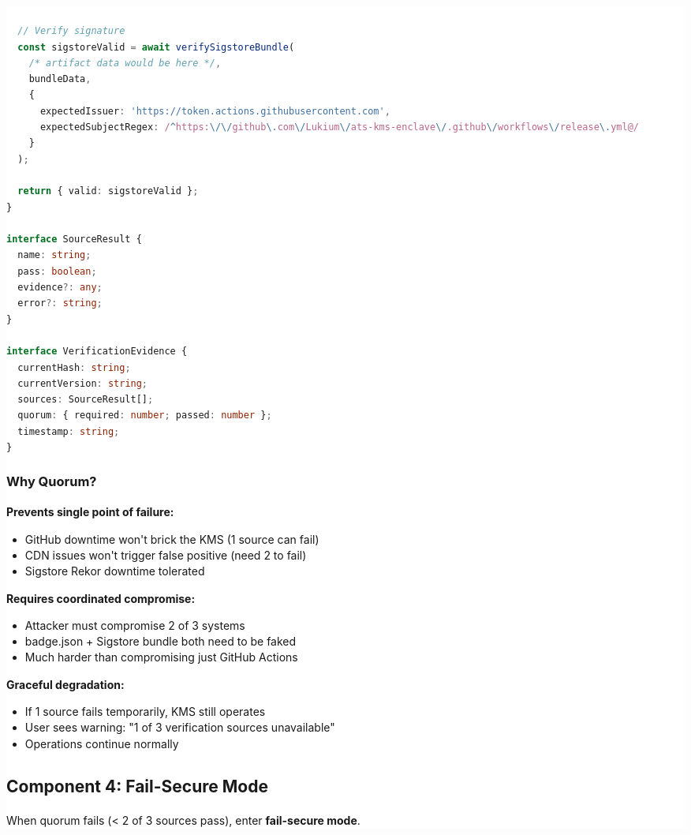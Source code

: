 ```typescript

  // Verify signature
  const sigstoreValid = await verifySigstoreBundle(
    /* artifact data would be here */,
    bundleData,
    {
      expectedIssuer: 'https://token.actions.githubusercontent.com',
      expectedSubjectRegex: /^https:\/\/github\.com\/Lukium\/ats-kms-enclave\/.github\/workflows\/release\.yml@/
    }
  );

  return { valid: sigstoreValid };
}

interface SourceResult {
  name: string;
  pass: boolean;
  evidence?: any;
  error?: string;
}

interface VerificationEvidence {
  currentHash: string;
  currentVersion: string;
  sources: SourceResult[];
  quorum: { required: number; passed: number };
  timestamp: string;
}
```

### Why Quorum?

**Prevents single point of failure:**
- GitHub downtime won't brick the KMS (1 source can fail)
- CDN issues won't trigger false positive (need 2 to fail)
- Sigstore Rekor downtime tolerated

**Requires coordinated compromise:**
- Attacker must compromise 2 of 3 systems
- badge.json + Sigstore bundle both need to be faked
- Much harder than compromising just GitHub Actions

**Graceful degradation:**
- If 1 source fails temporarily, KMS still operates
- User sees warning: "1 of 3 verification sources unavailable"
- Operations continue normally

## Component 4: Fail-Secure Mode

When quorum fails (< 2 of 3 sources pass), enter **fail-secure mode**.
